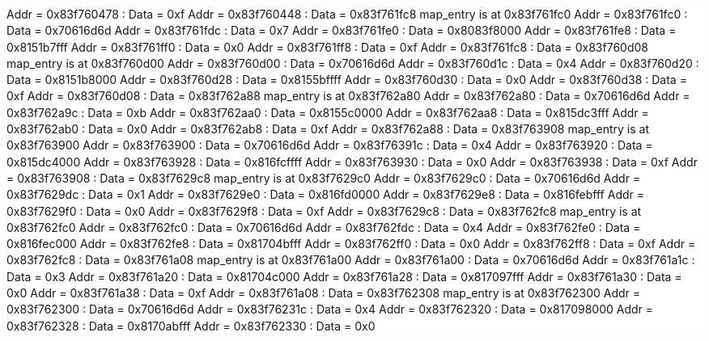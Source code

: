    Addr = 0x83f760478 : Data = 0xf
   Addr = 0x83f760448 : Data = 0x83f761fc8
   map_entry is at 0x83f761fc0
   Addr = 0x83f761fc0 : Data = 0x70616d6d
   Addr = 0x83f761fdc : Data = 0x7
   Addr = 0x83f761fe0 : Data = 0x8083f8000
   Addr = 0x83f761fe8 : Data = 0x8151b7fff
   Addr = 0x83f761ff0 : Data = 0x0
   Addr = 0x83f761ff8 : Data = 0xf
   Addr = 0x83f761fc8 : Data = 0x83f760d08
   map_entry is at 0x83f760d00
   Addr = 0x83f760d00 : Data = 0x70616d6d
   Addr = 0x83f760d1c : Data = 0x4
   Addr = 0x83f760d20 : Data = 0x8151b8000
   Addr = 0x83f760d28 : Data = 0x8155bffff
   Addr = 0x83f760d30 : Data = 0x0
   Addr = 0x83f760d38 : Data = 0xf
   Addr = 0x83f760d08 : Data = 0x83f762a88
   map_entry is at 0x83f762a80
   Addr = 0x83f762a80 : Data = 0x70616d6d
   Addr = 0x83f762a9c : Data = 0xb
   Addr = 0x83f762aa0 : Data = 0x8155c0000
   Addr = 0x83f762aa8 : Data = 0x815dc3fff
   Addr = 0x83f762ab0 : Data = 0x0
   Addr = 0x83f762ab8 : Data = 0xf
   Addr = 0x83f762a88 : Data = 0x83f763908
   map_entry is at 0x83f763900
   Addr = 0x83f763900 : Data = 0x70616d6d
   Addr = 0x83f76391c : Data = 0x4
   Addr = 0x83f763920 : Data = 0x815dc4000
   Addr = 0x83f763928 : Data = 0x816fcffff
   Addr = 0x83f763930 : Data = 0x0
   Addr = 0x83f763938 : Data = 0xf
   Addr = 0x83f763908 : Data = 0x83f7629c8
   map_entry is at 0x83f7629c0
   Addr = 0x83f7629c0 : Data = 0x70616d6d
   Addr = 0x83f7629dc : Data = 0x1
   Addr = 0x83f7629e0 : Data = 0x816fd0000
   Addr = 0x83f7629e8 : Data = 0x816febfff
   Addr = 0x83f7629f0 : Data = 0x0
   Addr = 0x83f7629f8 : Data = 0xf
   Addr = 0x83f7629c8 : Data = 0x83f762fc8
   map_entry is at 0x83f762fc0
   Addr = 0x83f762fc0 : Data = 0x70616d6d
   Addr = 0x83f762fdc : Data = 0x4
   Addr = 0x83f762fe0 : Data = 0x816fec000
   Addr = 0x83f762fe8 : Data = 0x81704bfff
   Addr = 0x83f762ff0 : Data = 0x0
   Addr = 0x83f762ff8 : Data = 0xf
   Addr = 0x83f762fc8 : Data = 0x83f761a08
   map_entry is at 0x83f761a00
   Addr = 0x83f761a00 : Data = 0x70616d6d
   Addr = 0x83f761a1c : Data = 0x3
   Addr = 0x83f761a20 : Data = 0x81704c000
   Addr = 0x83f761a28 : Data = 0x817097fff
   Addr = 0x83f761a30 : Data = 0x0
   Addr = 0x83f761a38 : Data = 0xf
   Addr = 0x83f761a08 : Data = 0x83f762308
   map_entry is at 0x83f762300
   Addr = 0x83f762300 : Data = 0x70616d6d
   Addr = 0x83f76231c : Data = 0x4
   Addr = 0x83f762320 : Data = 0x817098000
   Addr = 0x83f762328 : Data = 0x8170abfff
   Addr = 0x83f762330 : Data = 0x0